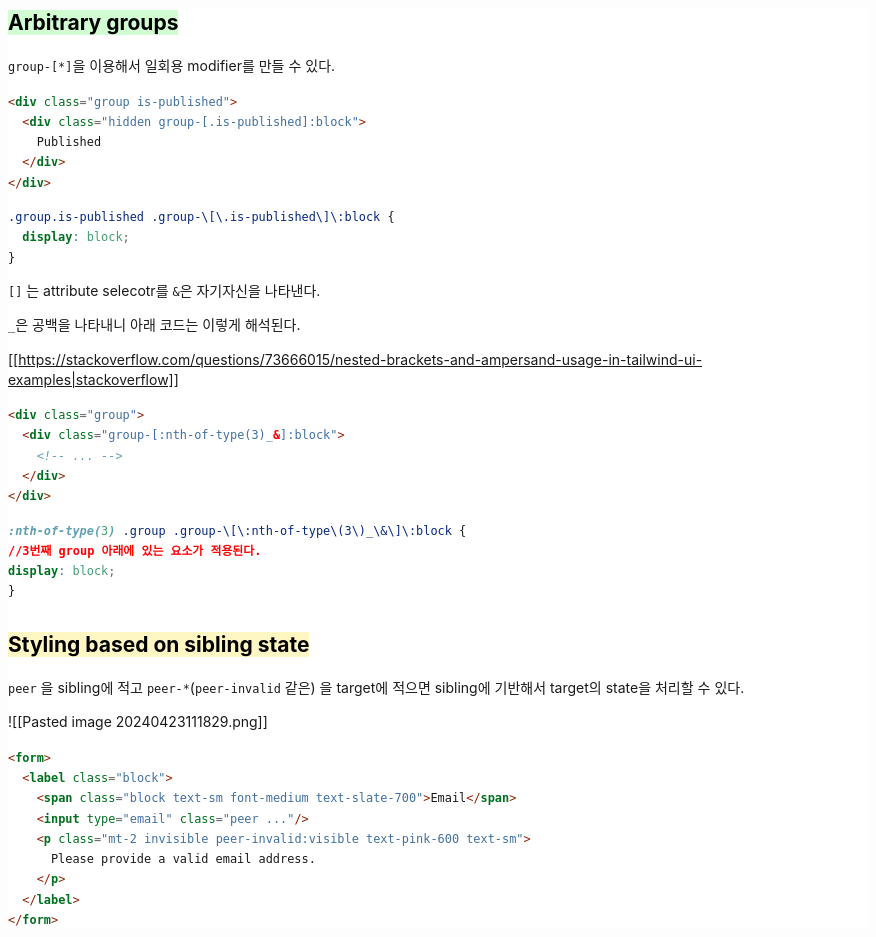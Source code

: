 ## <mark style="background: #BBFABBA6;">Arbitrary groups</mark>

`group-[*]`을 이용해서 일회용 modifier를 만들 수 있다.

```html
<div class="group is-published">
  <div class="hidden group-[.is-published]:block">
    Published
  </div>
</div>
```

```css
.group.is-published .group-\[\.is-published\]\:block {
  display: block;
}
```

`[]` 는 attribute selecotr를 `&`은 자기자신을 나타낸다.

`_`은 공백을 나타내니 아래 코드는 이렇게 해석된다.

[[https://stackoverflow.com/questions/73666015/nested-brackets-and-ampersand-usage-in-tailwind-ui-examples|stackoverflow]]

```html
<div class="group">
  <div class="group-[:nth-of-type(3)_&]:block">
    <!-- ... -->
  </div>
</div>
```

```css
:nth-of-type(3) .group .group-\[\:nth-of-type\(3\)_\&\]\:block {
//3번째 group 아래에 있는 요소가 적용된다.
display: block;
}
```

## <mark style="background: #FFF3A3A6;">Styling based on sibling state</mark>

`peer` 을 sibling에 적고 `peer-*`(`peer-invalid` 같은) 을 target에 적으면 sibling에 기반해서 target의 state을 처리할 수 있다.

![[Pasted image 20240423111829.png]]
```html
<form>
  <label class="block">
    <span class="block text-sm font-medium text-slate-700">Email</span>
    <input type="email" class="peer ..."/>
    <p class="mt-2 invisible peer-invalid:visible text-pink-600 text-sm">
      Please provide a valid email address.
    </p>
  </label>
</form>
```

